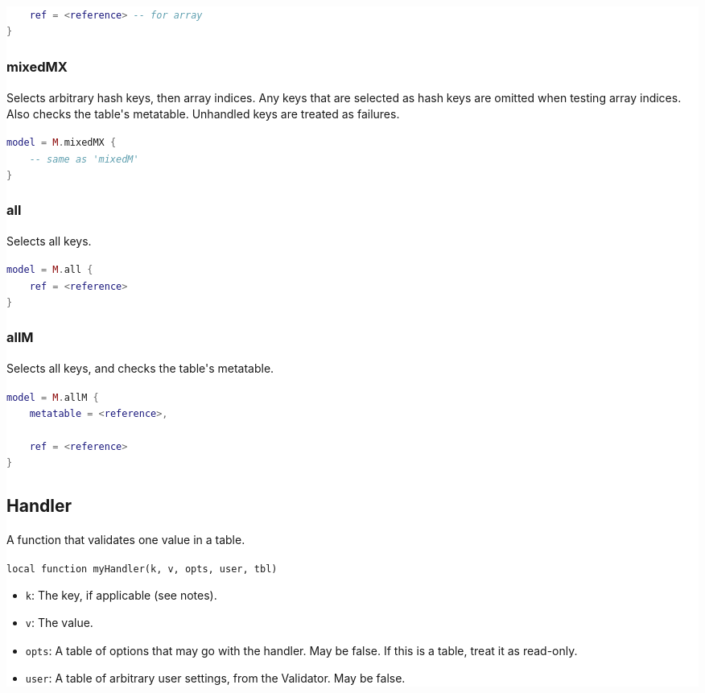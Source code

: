 ```lua
	ref = <reference> -- for array
}
```


### mixedMX

Selects arbitrary hash keys, then array indices. Any keys that are selected as hash keys are omitted when testing array indices. Also checks the table's metatable. Unhandled keys are treated as failures.


```lua
model = M.mixedMX {
	-- same as 'mixedM'
}
```


### all

Selects all keys.

```lua
model = M.all {
	ref = <reference>
}
```


### allM

Selects all keys, and checks the table's metatable.

```lua
model = M.allM {
	metatable = <reference>,

	ref = <reference>
}
```


## Handler

A function that validates one value in a table.

`local function myHandler(k, v, opts, user, tbl)`

* `k`: The key, if applicable (see notes).

* `v`: The value.

* `opts`: A table of options that may go with the handler. May be false. If this is a table, treat it as read-only.

* `user`: A table of arbitrary user settings, from the Validator. May be false.
